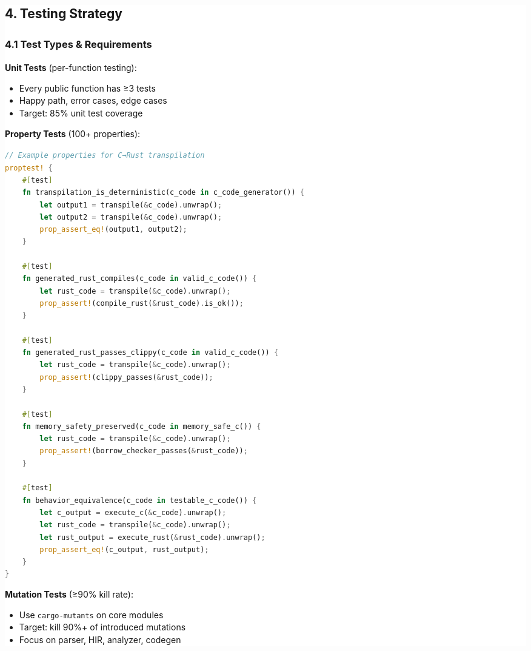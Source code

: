 
## 4. Testing Strategy

### 4.1 Test Types & Requirements

**Unit Tests** (per-function testing):
- Every public function has ≥3 tests
- Happy path, error cases, edge cases
- Target: 85% unit test coverage

**Property Tests** (100+ properties):
```rust
// Example properties for C→Rust transpilation
proptest! {
    #[test]
    fn transpilation_is_deterministic(c_code in c_code_generator()) {
        let output1 = transpile(&c_code).unwrap();
        let output2 = transpile(&c_code).unwrap();
        prop_assert_eq!(output1, output2);
    }

    #[test]
    fn generated_rust_compiles(c_code in valid_c_code()) {
        let rust_code = transpile(&c_code).unwrap();
        prop_assert!(compile_rust(&rust_code).is_ok());
    }

    #[test]
    fn generated_rust_passes_clippy(c_code in valid_c_code()) {
        let rust_code = transpile(&c_code).unwrap();
        prop_assert!(clippy_passes(&rust_code));
    }

    #[test]
    fn memory_safety_preserved(c_code in memory_safe_c()) {
        let rust_code = transpile(&c_code).unwrap();
        prop_assert!(borrow_checker_passes(&rust_code));
    }

    #[test]
    fn behavior_equivalence(c_code in testable_c_code()) {
        let c_output = execute_c(&c_code).unwrap();
        let rust_code = transpile(&c_code).unwrap();
        let rust_output = execute_rust(&rust_code).unwrap();
        prop_assert_eq!(c_output, rust_output);
    }
}
```

**Mutation Tests** (≥90% kill rate):
- Use `cargo-mutants` on core modules
- Target: kill 90%+ of introduced mutations
- Focus on parser, HIR, analyzer, codegen
